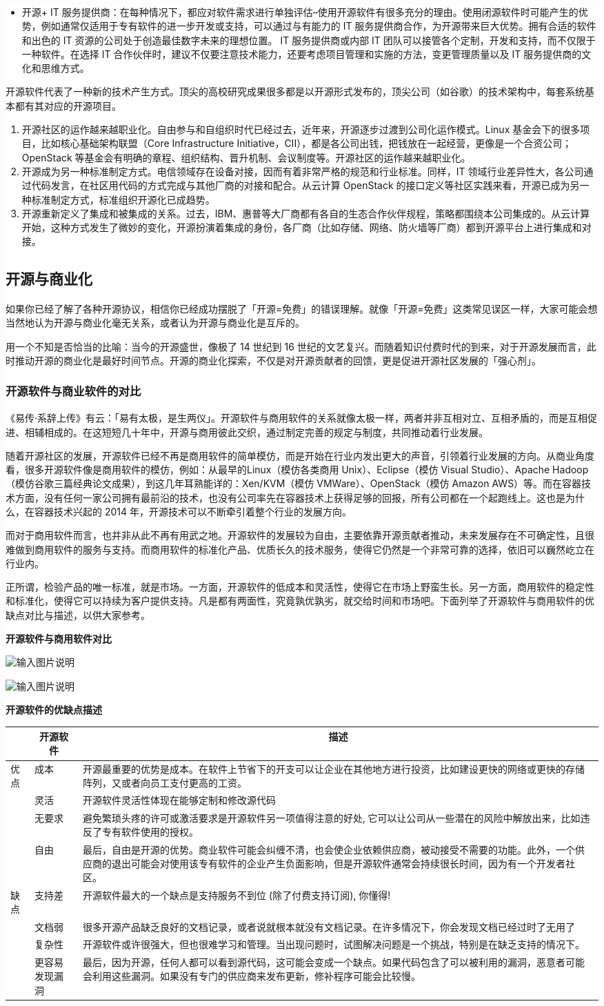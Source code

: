 
- 开源+ IT 服务提供商：在每种情况下，都应对软件需求进行单独评估–使用开源软件有很多充分的理由。使用闭源软件时可能产生的优势，例如通常仅适用于专有软件的进一步开发或支持，可以通过与有能力的 IT 服务提供商合作，为开源带来巨大优势。拥有合适的软件和出色的 IT 资源的公司处于创造最佳数字未来的理想位置。 IT 服务提供商或内部 IT 团队可以接管各个定制，开发和支持，而不仅限于一种软件。在选择 IT 合作伙伴时，建议不仅要注意技术能力，还要考虑项目管理和实施的方法，变更管理质量以及 IT 服务提供商的文化和思维方式。

开源软件代表了一种新的技术产生方式。顶尖的高校研究成果很多都是以开源形式发布的，顶尖公司（如谷歌）的技术架构中，每套系统基本都有其对应的开源项目。

1. 开源社区的运作越来越职业化。自由参与和自组织时代已经过去，近年来，开源逐步过渡到公司化运作模式。Linux 基金会下的很多项目，比如核心基础架构联盟（Core Infrastructure Initiative，CII），都是各公司出钱，把钱放在一起经营，更像是一个合资公司；OpenStack 等基金会有明确的章程、组织结构、晋升机制、会议制度等。开源社区的运作越来越职业化。
2. 开源成为另一种标准制定方式。电信领域存在设备对接，因而有着非常严格的规范和行业标准。同样，IT 领域行业差异性大，各公司通过代码发言，在社区用代码的方式完成与其他厂商的对接和配合。从云计算 OpenStack 的接口定义等社区实践来看，开源已成为另一种标准制定方式，标准组织开源化已成趋势。
3. 开源重新定义了集成和被集成的关系。过去，IBM、惠普等大厂商都有各自的生态合作伙伴规程，策略都围绕本公司集成的。从云计算开始，这种方式发生了微妙的变化，开源扮演着集成的身份，各厂商（比如存储、网络、防火墙等厂商）都到开源平台上进行集成和对接。

## 开源与商业化

如果你已经了解了各种开源协议，相信你已经成功摆脱了「开源=免费」的错误理解。就像「开源=免费」这类常见误区一样，大家可能会想当然地认为开源与商业化毫无关系，或者认为开源与商业化是互斥的。

用一个不知是否恰当的比喻：当今的开源盛世，像极了 14 世纪到 16 世纪的文艺复兴。而随着知识付费时代的到来，对于开源发展而言，此时推动开源的商业化是最好时间节点。开源的商业化探索，不仅是对开源贡献者的回馈，更是促进开源社区发展的「强心剂」。

### 开源软件与商业软件的对比

《易传·系辞上传》有云：「易有太极，是生两仪」。开源软件与商用软件的关系就像太极一样，两者并非互相对立、互相矛盾的，而是互相促进、相辅相成的。在这短短几十年中，开源与商用彼此交织，通过制定完善的规定与制度，共同推动着行业发展。

随着开源社区的发展，开源软件已经不再是商用软件的简单模仿，而是开始在行业内发出更大的声音，引领着行业发展的方向。从商业角度看，很多开源软件像是商用软件的模仿，例如：从最早的Linux（模仿各类商用 Unix）、Eclipse（模仿 Ⅴisual Studio）、Apache Hadoop（模仿谷歌三篇经典论文成果），到这几年耳熟能详的：Xen/KVM（模仿 VMWare）、OpenStack（模仿 Amazon AWS）等。而在容器技术方面，没有任何一家公司拥有最前沿的技术，也没有公司率先在容器技术上获得足够的回报，所有公司都在一个起跑线上。这也是为什么，在容器技术兴起的 2014 年，开源技术可以不断牵引着整个行业的发展方向。

而对于商用软件而言，也并非从此不再有用武之地。开源软件的发展较为自由，主要依靠开源贡献者推动，未来发展存在不可确定性，且很难做到商用软件的服务与支持。而商用软件的标准化产品、优质长久的技术服务，使得它仍然是一个非常可靠的选择，依旧可以巍然屹立在行业内。

正所谓，检验产品的唯一标准，就是市场。一方面，开源软件的低成本和灵活性，使得它在市场上野蛮生长。另一方面，商用软件的稳定性和标准化，使得它可以持续为客户提供支持。凡是都有两面性，究竟孰优孰劣，就交给时间和市场吧。下面列举了开源软件与商用软件的优缺点对比与描述，以供大家参考。

**开源软件与商用软件对比**

![输入图片说明](https://images.gitee.com/uploads/images/2020/1215/005101_de0c032b_2027303.png "开源与商业软件的优劣对比.png")

![输入图片说明](https://images.gitee.com/uploads/images/2020/1116/145816_170e8c7e_3026149.png "sss.png")

**开源软件的优缺点描述**

|   | 开源软件 | 描述  |
|---|---|---|
| 优点  |  成本 |  开源最重要的优势是成本。在软件上节省下的开支可以让企业在其他地方进行投资，比如建设更快的网络或更快的存储阵列，又或者向员工支付更高的工资。 |
|   |  灵活 | 开源软件灵活性体现在能够定制和修改源代码  |
|   |  无要求 | 避免繁琐头疼的许可或激活要求是开源软件另一项值得注意的好处, 它可以让公司从一些潜在的风险中解放出来，比如违反了专有软件使用的授权。  |
|   |  自由 |  最后，自由是开源的优势。商业软件可能会纠缠不清，也会使企业依赖供应商，被动接受不需要的功能。此外，一个供应商的退出可能会对使用该专有软件的企业产生负面影响，但是开源软件通常会持续很长时间，因为有一个开发者社区。 |
|  缺点 |  支持差 |  开源软件最大的一个缺点是支持服务不到位 (除了付费支持订阅), 你懂得! |
|   |  文档弱 | 很多开源产品缺乏良好的文档记录，或者说就根本就没有文档记录。在许多情况下，你会发现文档已经过时了无用了  |
|   | 复杂性  | 开源软件或许很强大，但也很难学习和管理。当出现问题时，试图解决问题是一个挑战，特别是在缺乏支持的情况下。  |
|   | 更容易发现漏洞  | 最后，因为开源，任何人都可以看到源代码，这可能会变成一个缺点。如果代码包含了可以被利用的漏洞，恶意者可能会利用这些漏洞。如果没有专门的供应商来发布更新，修补程序可能会比较慢。  |
